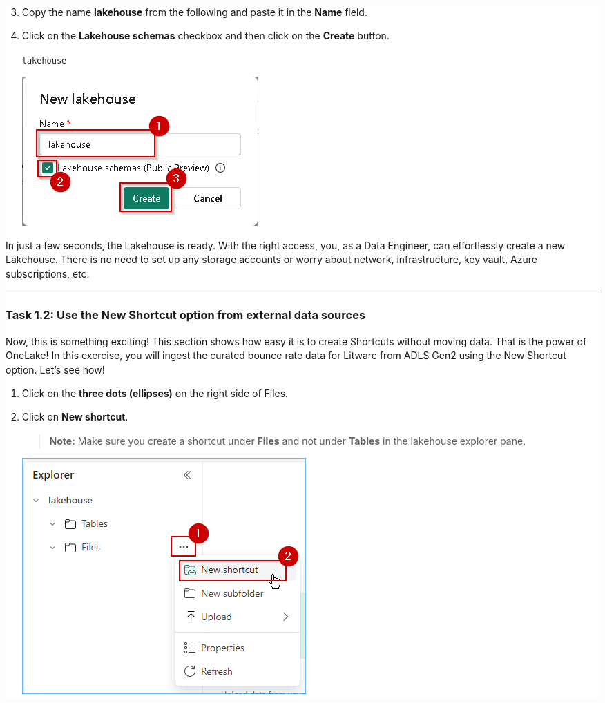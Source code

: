 3. Copy the name **lakehouse** from the following and paste it in the **Name** field.

4. Click on the **Lakehouse schemas** checkbox and then click on the **Create** button.
   
    ```BASH
    lakehouse
    ```

    ![task-1.2.3.png](media/labMedia/task-1.2.3.png)


In just a few seconds, the Lakehouse is ready. With the right access, you, as a Data Engineer, can effortlessly create a new Lakehouse. There is no need to set up any storage accounts or worry about network, infrastructure, key vault, Azure subscriptions, etc.


---

### Task 1.2: Use the New Shortcut option from external data sources

Now, this is something exciting! This section shows how easy it is to create Shortcuts without moving data. That is the power of OneLake! In this exercise, you will ingest the curated bounce rate data for Litware from ADLS Gen2 using the New Shortcut option. Let’s see how!

1. Click on the **three dots (ellipses)** on the right side of Files.

2. Click on **New shortcut**.

    >**Note:** Make sure you create a shortcut under **Files** and not under **Tables** in the lakehouse explorer pane.

    ![task-wb5.png](media/labMedia/task-wb5.png)
